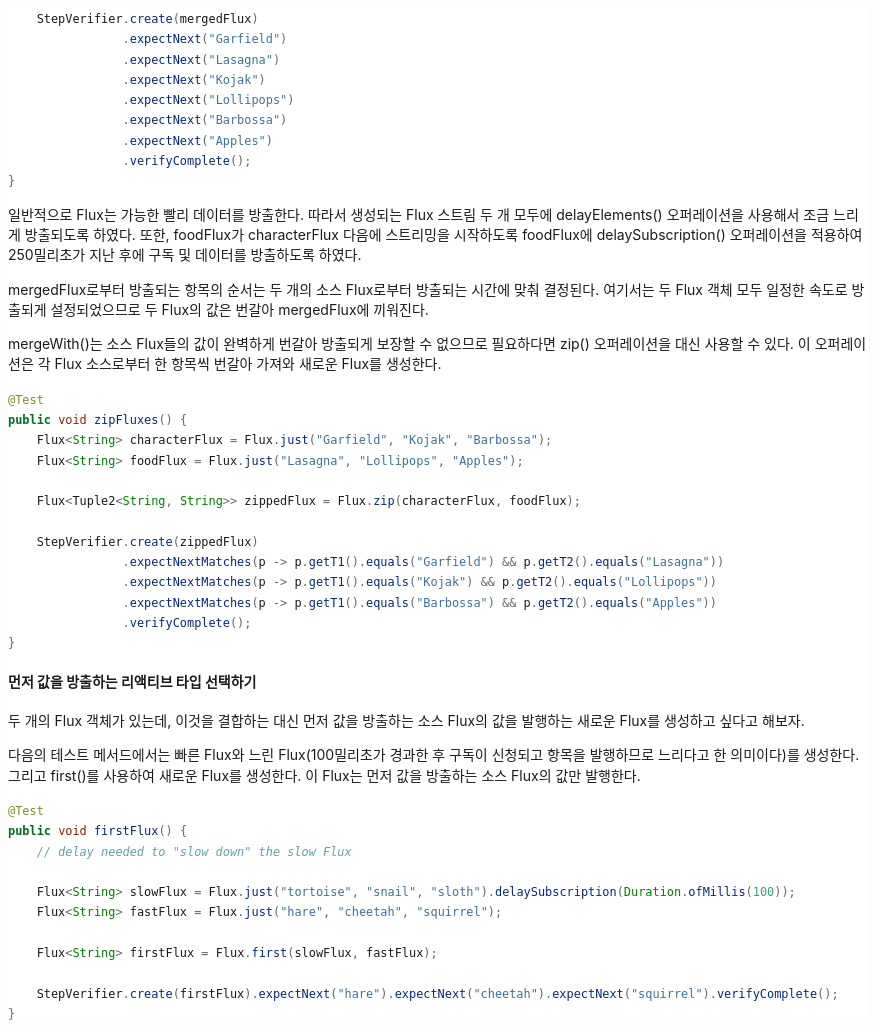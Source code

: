 ```java
    StepVerifier.create(mergedFlux)
                .expectNext("Garfield")
                .expectNext("Lasagna")
                .expectNext("Kojak")
                .expectNext("Lollipops")
                .expectNext("Barbossa")
                .expectNext("Apples")
                .verifyComplete();
}
```

일반적으로 Flux는 가능한 빨리 데이터를 방출한다. 따라서 생성되는 Flux 스트림 두 개 모두에 delayElements\(\) 오퍼레이션을 사용해서 조금 느리게 방출되도록 하였다. 또한, foodFlux가 characterFlux 다음에 스트리밍을 시작하도록 foodFlux에 delaySubscription\(\) 오퍼레이션을 적용하여 250밀리초가 지난 후에 구독 및 데이터를 방출하도록 하였다.

mergedFlux로부터 방출되는 항목의 순서는 두 개의 소스 Flux로부터 방출되는 시간에 맞춰 결정된다. 여기서는 두 Flux 객체 모두 일정한 속도로 방출되게 설정되었으므로 두 Flux의 값은 번갈아 mergedFlux에 끼워진다.

mergeWith\(\)는 소스 Flux들의 값이 완벽하게 번갈아 방출되게 보장할 수 없으므로 필요하다면 zip\(\) 오퍼레이션을 대신 사용할 수 있다. 이 오퍼레이션은 각 Flux 소스로부터 한 항목씩 번갈아 가져와 새로운 Flux를 생성한다.

```java
@Test
public void zipFluxes() {
    Flux<String> characterFlux = Flux.just("Garfield", "Kojak", "Barbossa");
    Flux<String> foodFlux = Flux.just("Lasagna", "Lollipops", "Apples");

    Flux<Tuple2<String, String>> zippedFlux = Flux.zip(characterFlux, foodFlux);

    StepVerifier.create(zippedFlux)
                .expectNextMatches(p -> p.getT1().equals("Garfield") && p.getT2().equals("Lasagna"))
                .expectNextMatches(p -> p.getT1().equals("Kojak") && p.getT2().equals("Lollipops"))
                .expectNextMatches(p -> p.getT1().equals("Barbossa") && p.getT2().equals("Apples"))
                .verifyComplete();
}
```

#### 먼저 값을 방출하는 리액티브 타입 선택하기

두 개의 Flux 객체가 있는데, 이것을 결합하는 대신 먼저 값을 방출하는 소스 Flux의 값을 발행하는 새로운 Flux를 생성하고 싶다고 해보자.

다음의 테스트 메서드에서는 빠른 Flux와 느린 Flux\(100밀리초가 경과한 후 구독이 신청되고 항목을 발행하므로 느리다고 한 의미이다\)를 생성한다. 그리고 first\(\)를 사용하여 새로운 Flux를 생성한다. 이 Flux는 먼저 값을 방출하는 소스 Flux의 값만 발행한다.

```java
@Test
public void firstFlux() {
    // delay needed to "slow down" the slow Flux

    Flux<String> slowFlux = Flux.just("tortoise", "snail", "sloth").delaySubscription(Duration.ofMillis(100));
    Flux<String> fastFlux = Flux.just("hare", "cheetah", "squirrel");

    Flux<String> firstFlux = Flux.first(slowFlux, fastFlux);

    StepVerifier.create(firstFlux).expectNext("hare").expectNext("cheetah").expectNext("squirrel").verifyComplete();
}
```
